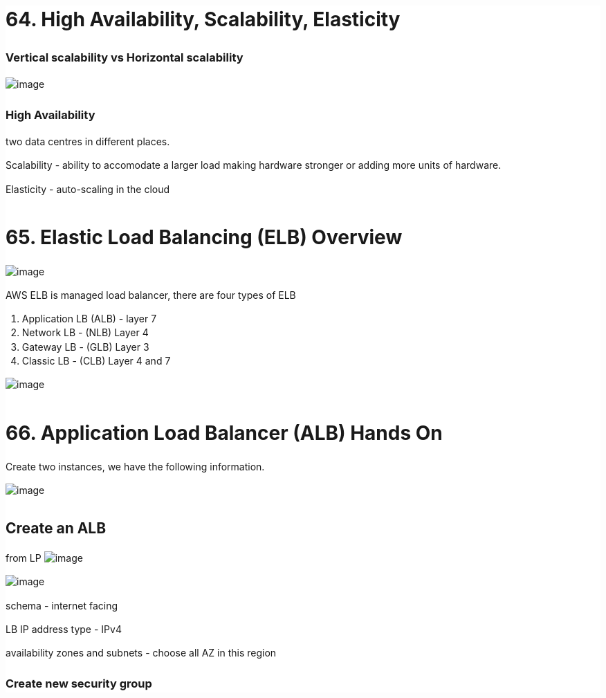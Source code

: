 # 64. High Availability, Scalability, Elasticity

### Vertical scalability vs Horizontal scalability

<img width="529" height="325" alt="image" src="https://github.com/user-attachments/assets/3fce87c7-db75-404e-99bd-32d10243aa94" />

### High Availability

two data centres in different places.

Scalability - ability to accomodate a larger load making hardware stronger or adding more units of hardware.

Elasticity - auto-scaling in the cloud

# 65. Elastic Load Balancing (ELB) Overview

<img width="614" height="419" alt="image" src="https://github.com/user-attachments/assets/14ffe234-01cc-4171-8e8a-1418ec89e3a3" />

AWS ELB is managed load balancer, there are four types of ELB
1. Application LB (ALB) - layer 7
2. Network LB - (NLB) Layer 4
3. Gateway LB - (GLB) Layer 3
4. Classic LB - (CLB) Layer 4 and 7

<img width="1158" height="684" alt="image" src="https://github.com/user-attachments/assets/231771c6-0c9d-443f-9259-f1ac99d3f497" />

# 66. Application Load Balancer (ALB) Hands On

Create two instances, we have the following information.

<img width="928" height="193" alt="image" src="https://github.com/user-attachments/assets/b0ffdd6e-e255-4b0c-b9e3-37e082aa0956" />


## Create an ALB

from LP 
<img width="209" height="126" alt="image" src="https://github.com/user-attachments/assets/4322d4ec-7019-4264-a281-a5aab46891d9" />

<img width="346" height="688" alt="image" src="https://github.com/user-attachments/assets/edea9ac4-653d-45be-819d-3a3e8e3fe835" />

schema - internet facing

LB IP address type - IPv4

availability zones and subnets - choose all AZ in this region



### Create new security group
